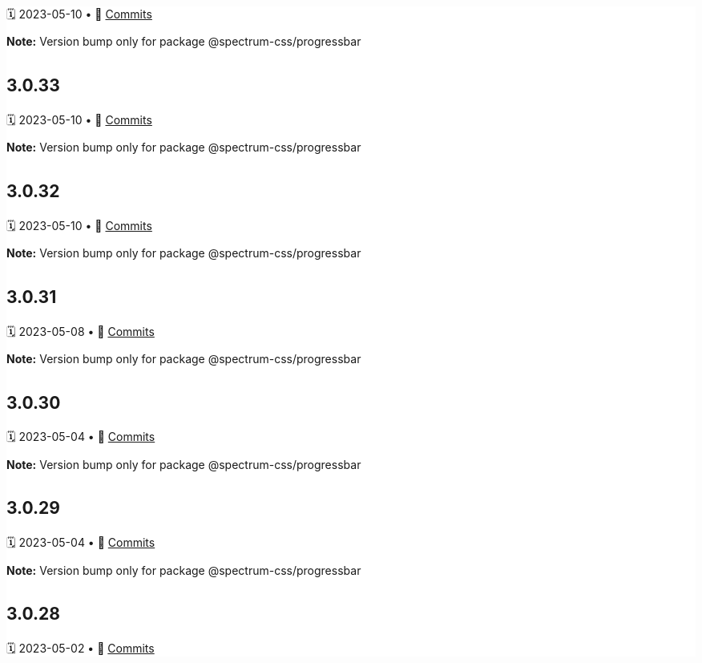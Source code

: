 🗓 2023-05-10 • 📝 [Commits](https://github.com/adobe/spectrum-css/compare/@spectrum-css/progressbar@3.0.33...@spectrum-css/progressbar@3.0.34)

**Note:** Version bump only for package @spectrum-css/progressbar

<a name="3.0.33"></a>

## 3.0.33

🗓 2023-05-10 • 📝 [Commits](https://github.com/adobe/spectrum-css/compare/@spectrum-css/progressbar@3.0.32...@spectrum-css/progressbar@3.0.33)

**Note:** Version bump only for package @spectrum-css/progressbar

<a name="3.0.32"></a>

## 3.0.32

🗓 2023-05-10 • 📝 [Commits](https://github.com/adobe/spectrum-css/compare/@spectrum-css/progressbar@3.0.31...@spectrum-css/progressbar@3.0.32)

**Note:** Version bump only for package @spectrum-css/progressbar

<a name="3.0.31"></a>

## 3.0.31

🗓 2023-05-08 • 📝 [Commits](https://github.com/adobe/spectrum-css/compare/@spectrum-css/progressbar@3.0.30...@spectrum-css/progressbar@3.0.31)

**Note:** Version bump only for package @spectrum-css/progressbar

<a name="3.0.30"></a>

## 3.0.30

🗓 2023-05-04 • 📝 [Commits](https://github.com/adobe/spectrum-css/compare/@spectrum-css/progressbar@3.0.29...@spectrum-css/progressbar@3.0.30)

**Note:** Version bump only for package @spectrum-css/progressbar

<a name="3.0.29"></a>

## 3.0.29

🗓 2023-05-04 • 📝 [Commits](https://github.com/adobe/spectrum-css/compare/@spectrum-css/progressbar@3.0.28...@spectrum-css/progressbar@3.0.29)

**Note:** Version bump only for package @spectrum-css/progressbar

<a name="3.0.28"></a>

## 3.0.28

🗓 2023-05-02 • 📝 [Commits](https://github.com/adobe/spectrum-css/compare/@spectrum-css/progressbar@3.0.27...@spectrum-css/progressbar@3.0.28)

